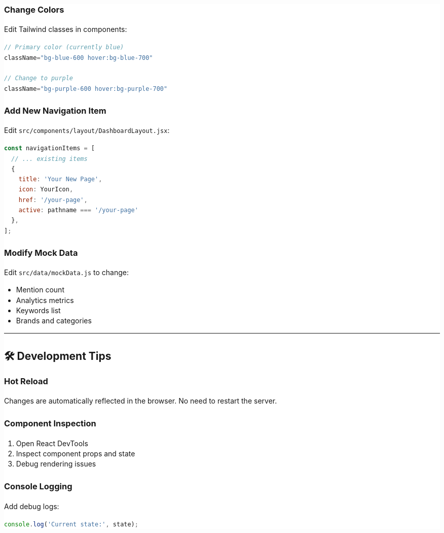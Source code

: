 ### Change Colors

Edit Tailwind classes in components:

```jsx
// Primary color (currently blue)
className="bg-blue-600 hover:bg-blue-700"

// Change to purple
className="bg-purple-600 hover:bg-purple-700"
```

### Add New Navigation Item

Edit `src/components/layout/DashboardLayout.jsx`:

```jsx
const navigationItems = [
  // ... existing items
  {
    title: 'Your New Page',
    icon: YourIcon,
    href: '/your-page',
    active: pathname === '/your-page'
  },
];
```

### Modify Mock Data

Edit `src/data/mockData.js` to change:
- Mention count
- Analytics metrics
- Keywords list
- Brands and categories

---

## 🛠️ Development Tips

### Hot Reload
Changes are automatically reflected in the browser. No need to restart the server.

### Component Inspection
1. Open React DevTools
2. Inspect component props and state
3. Debug rendering issues

### Console Logging
Add debug logs:
```jsx
console.log('Current state:', state);
```
